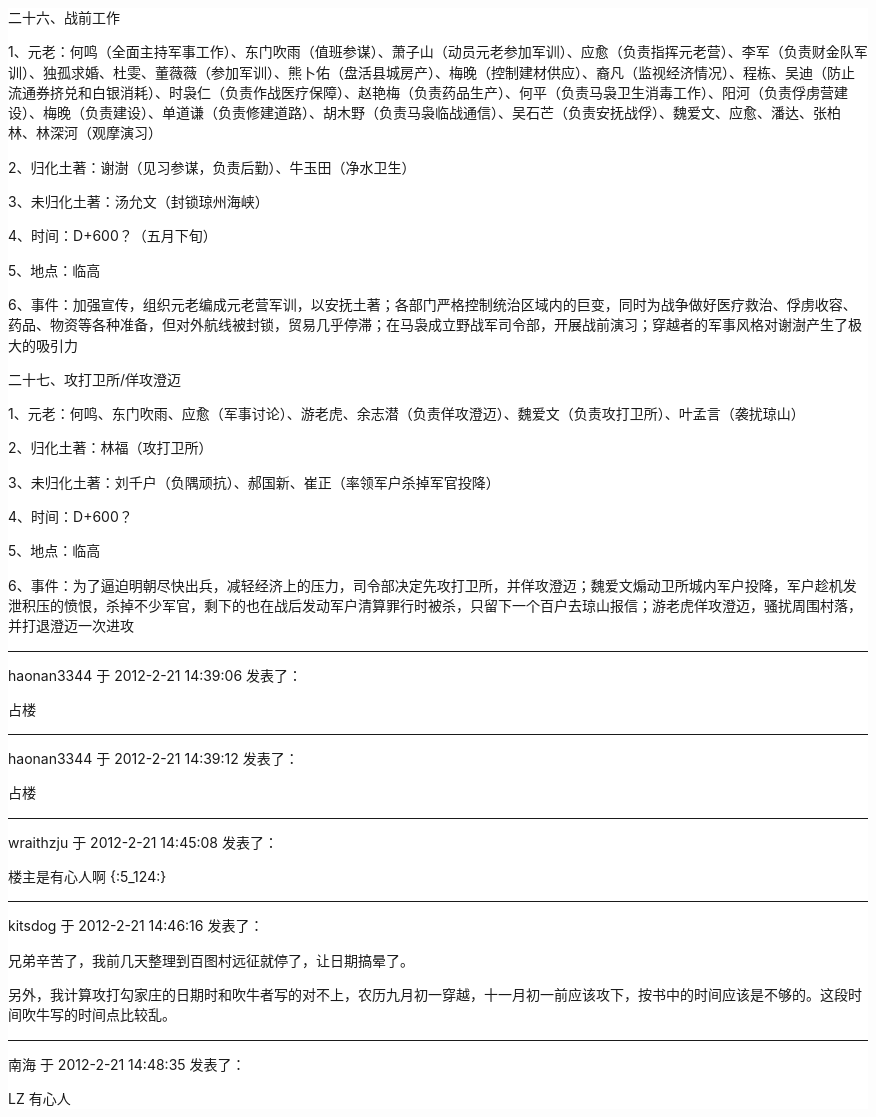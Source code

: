 二十六、战前工作

1、元老：何鸣（全面主持军事工作）、东门吹雨（值班参谋）、萧子山（动员元老参加军训）、应愈（负责指挥元老营）、李军（负责财金队军训）、独孤求婚、杜雯、董薇薇（参加军训）、熊卜佑（盘活县城房产）、梅晚（控制建材供应）、裔凡（监视经济情况）、程栋、吴迪（防止流通券挤兑和白银消耗）、时袅仁（负责作战医疗保障）、赵艳梅（负责药品生产）、何平（负责马袅卫生消毒工作）、阳河（负责俘虏营建设）、梅晚（负责建设）、单道谦（负责修建道路）、胡木野（负责马袅临战通信）、吴石芒（负责安抚战俘）、魏爱文、应愈、潘达、张柏林、林深河（观摩演习）

2、归化土著：谢澍（见习参谋，负责后勤）、牛玉田（净水卫生）

3、未归化土著：汤允文（封锁琼州海峡）

4、时间：D+600？（五月下旬）

5、地点：临高

6、事件：加强宣传，组织元老编成元老营军训，以安抚土著；各部门严格控制统治区域内的巨变，同时为战争做好医疗救治、俘虏收容、药品、物资等各种准备，但对外航线被封锁，贸易几乎停滞；在马袅成立野战军司令部，开展战前演习；穿越者的军事风格对谢澍产生了极大的吸引力

二十七、攻打卫所/佯攻澄迈

1、元老：何鸣、东门吹雨、应愈（军事讨论）、游老虎、余志潜（负责佯攻澄迈）、魏爱文（负责攻打卫所）、叶孟言（袭扰琼山）

2、归化土著：林福（攻打卫所）

3、未归化土著：刘千户（负隅顽抗）、郝国新、崔正（率领军户杀掉军官投降）

4、时间：D+600？

5、地点：临高

6、事件：为了逼迫明朝尽快出兵，减轻经济上的压力，司令部决定先攻打卫所，并佯攻澄迈；魏爱文煽动卫所城内军户投降，军户趁机发泄积压的愤恨，杀掉不少军官，剩下的也在战后发动军户清算罪行时被杀，只留下一个百户去琼山报信；游老虎佯攻澄迈，骚扰周围村落，并打退澄迈一次进攻

---

haonan3344 于 2012-2-21 14:39:06 发表了：

占楼

---

haonan3344 于 2012-2-21 14:39:12 发表了：

占楼

---

wraithzju 于 2012-2-21 14:45:08 发表了：

楼主是有心人啊 {:5_124:}

---

kitsdog 于 2012-2-21 14:46:16 发表了：

兄弟辛苦了，我前几天整理到百图村远征就停了，让日期搞晕了。

另外，我计算攻打勾家庄的日期时和吹牛者写的对不上，农历九月初一穿越，十一月初一前应该攻下，按书中的时间应该是不够的。这段时间吹牛写的时间点比较乱。

---

南海 于 2012-2-21 14:48:35 发表了：

LZ 有心人
